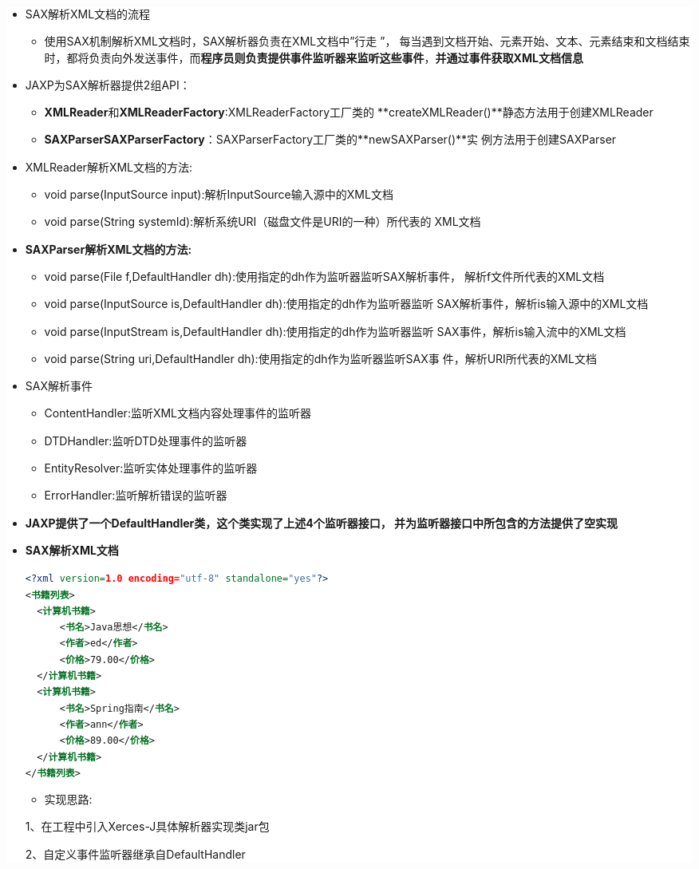 - SAX解析XML文档的流程

  - 使用SAX机制解析XML文档时，SAX解析器负责在XML文档中”行走 ”， 每当遇到文档开始、元素开始、文本、元素结束和文档结束时，都将负责向外发送事件，而**程序员则负责提供事件监听器来监听这些事件**，**并通过事件获取XML文档信息**

- JAXP为SAX解析器提供2组API：

  - **XMLReader**和**XMLReaderFactory**:XMLReaderFactory工厂类的 **createXMLReader()**静态方法用于创建XMLReader

  - **SAXParserSAXParserFactory**：SAXParserFactory工厂类的**newSAXParser()**实 例方法用于创建SAXParser

- XMLReader解析XML文档的方法:

  - void parse(InputSource input):解析InputSource输入源中的XML文档

  - void parse(String systemId):解析系统URI（磁盘文件是URI的一种）所代表的 XML文档

- **SAXParser解析XML文档的方法:**

  - void parse(File f,DefaultHandler dh):使用指定的dh作为监听器监听SAX解析事件， 解析f文件所代表的XML文档

  - void parse(InputSource is,DefaultHandler dh):使用指定的dh作为监听器监听 SAX解析事件，解析is输入源中的XML文档

  - void parse(InputStream is,DefaultHandler dh):使用指定的dh作为监听器监听 SAX事件，解析is输入流中的XML文档

  - void parse(String uri,DefaultHandler dh):使用指定的dh作为监听器监听SAX事 件，解析URI所代表的XML文档

- SAX解析事件

  - ContentHandler:监听XML文档内容处理事件的监听器

  - DTDHandler:监听DTD处理事件的监听器
  - EntityResolver:监听实体处理事件的监听器

  - ErrorHandler:监听解析错误的监听器

- **JAXP提供了一个DefaultHandler类，这个类实现了上述4个监听器接口， 并为监听器接口中所包含的方法提供了空实现**

- **SAX解析XML文档**

  ```xml
  <?xml version=1.0 encoding="utf-8" standalone="yes"?>
  <书籍列表>
  	<计算机书籍>
  		<书名>Java思想</书名>
  		<作者>ed</作者>
  		<价格>79.00</价格>
  	</计算机书籍>	
  	<计算机书籍>
  		<书名>Spring指南</书名>
  		<作者>ann</作者>
  		<价格>89.00</价格>
  	</计算机书籍>	
  </书籍列表>
  ```

  - 实现思路:

  1、在工程中引入Xerces-J具体解析器实现类jar包

  2、自定义事件监听器继承自DefaultHandler

